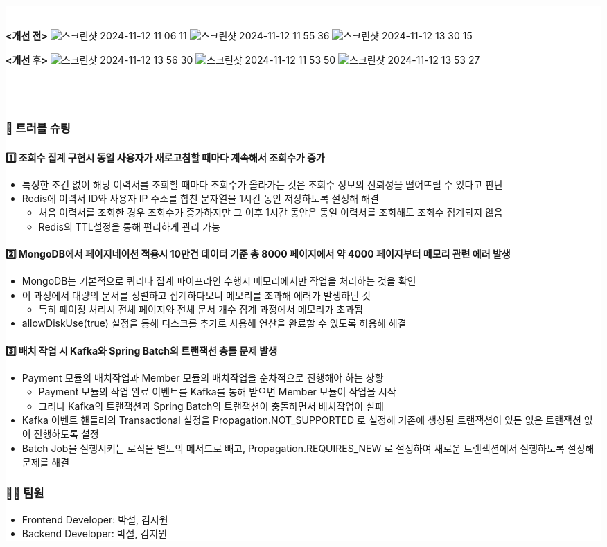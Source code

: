 
   
</br>

  **<개선 전>**
  <img width="1337" alt="스크린샷 2024-11-12 11 06 11" src="https://github.com/user-attachments/assets/c8d814f9-6273-4dc6-86c2-750fbef3c266">
<img width="1338" alt="스크린샷 2024-11-12 11 55 36" src="https://github.com/user-attachments/assets/090f7855-1126-44f4-8f0b-520a9c4dfac2">
<img width="1335" alt="스크린샷 2024-11-12 13 30 15" src="https://github.com/user-attachments/assets/305cc866-441a-4364-991f-79983b0294d6">

  **<개선 후>**
  <img width="1338" alt="스크린샷 2024-11-12 13 56 30" src="https://github.com/user-attachments/assets/17f06a25-d0d9-4939-a7d5-0cd354680550">
<img width="1337" alt="스크린샷 2024-11-12 11 53 50" src="https://github.com/user-attachments/assets/0a5ab0d1-569a-4c08-b5a7-c83ec3eeabf0">
<img width="1334" alt="스크린샷 2024-11-12 13 53 27" src="https://github.com/user-attachments/assets/7279f68c-686d-48f9-bfa1-52d9a901905f">

</br>



</br>

### 🚀 트러블 슈팅

  #### 1️⃣ **조회수 집계 구현시 동일 사용자가 새로고침할 때마다 계속해서 조회수가 증가**
  - 특정한 조건 없이 해당 이력서를 조회할 때마다 조회수가 올라가는 것은 조회수 정보의 신뢰성을 떨어뜨릴 수 있다고 판단
  - Redis에 이력서 ID와 사용자 IP 주소를 합친 문자열을 1시간 동안 저장하도록 설정해 해결
    - 처음 이력서를 조회한 경우 조회수가 증가하지만 그 이후 1시간 동안은 동일 이력서를 조회해도 조회수 집계되지 않음
    - Redis의 TTL설정을 통해 편리하게 관리 가능
  #### 2️⃣ **MongoDB에서 페이지네이션 적용시 10만건 데이터 기준 총 8000 페이지에서 약 4000 페이지부터 메모리 관련 에러 발생**
  - MongoDB는 기본적으로 쿼리나 집계 파이프라인 수행시 메모리에서만 작업을 처리하는 것을 확인
  - 이 과정에서 대량의 문서를 정렬하고 집계하다보니 메모리를 초과해 에러가 발생하던 것
    - 특히 페이징 처리시 전체 페이지와 전체 문서 개수 집계 과정에서 메모리가 초과됨
  - allowDiskUse(true) 설정을 통해 디스크를 추가로 사용해 연산을 완료할 수 있도록 허용해 해결
  #### 3️⃣ **배치 작업 시 Kafka와 Spring Batch의 트랜잭션 충돌 문제 발생**
  - Payment 모듈의 배치작업과 Member 모듈의 배치작업을 순차적으로 진행해야 하는 상황
    - Payment 모듈의 작업 완료 이벤트를 Kafka를 통해 받으면 Member 모듈이 작업을 시작
    - 그러나 Kafka의 트랜잭션과 Spring Batch의 트랜잭션이 충돌하면서 배치작업이 실패
  - Kafka 이벤트 핸들러의 Transactional 설정을 Propagation.NOT_SUPPORTED 로 설정해 기존에 생성된 트랜잭션이 있든 없은 트랜잭션 없이 진행하도록 설정
  - Batch Job을 실행시키는 로직을 별도의 메서드로 빼고, Propagation.REQUIRES_NEW 로 설정하여 새로운 트랜잭션에서 실행하도록 설정해 문제를 해결



### 👨‍💻 팀원
- Frontend Developer: 박설, 김지원
- Backend Developer: 박설, 김지원

